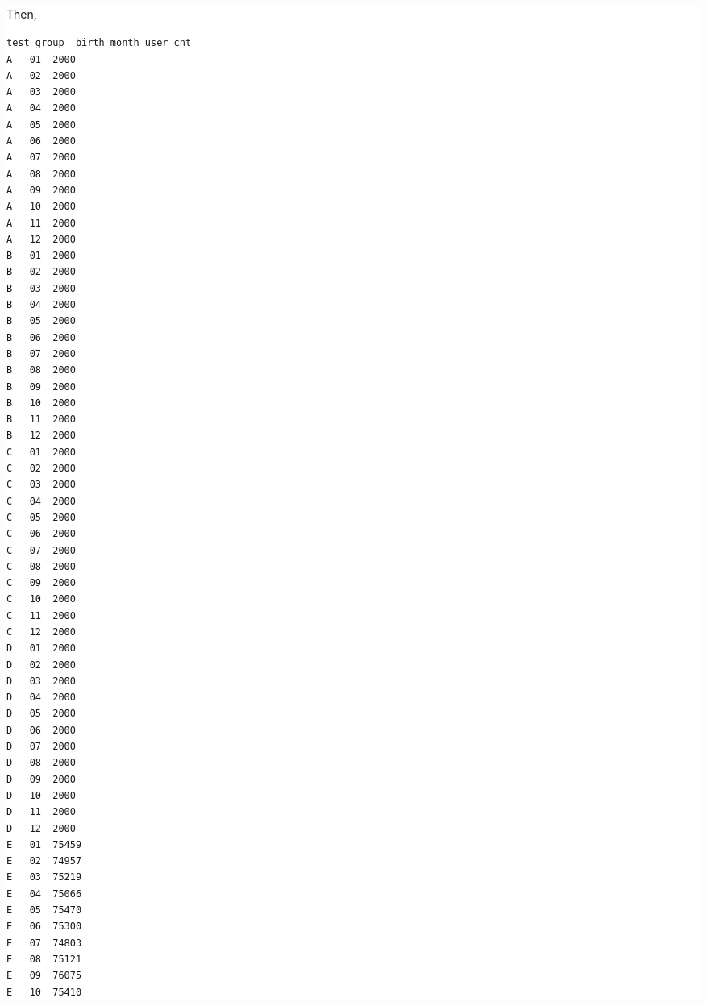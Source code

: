 ```sql
```

Then,

```
test_group	birth_month	user_cnt
A	01	2000
A	02	2000
A	03	2000
A	04	2000
A	05	2000
A	06	2000
A	07	2000
A	08	2000
A	09	2000
A	10	2000
A	11	2000
A	12	2000
B	01	2000
B	02	2000
B	03	2000
B	04	2000
B	05	2000
B	06	2000
B	07	2000
B	08	2000
B	09	2000
B	10	2000
B	11	2000
B	12	2000
C	01	2000
C	02	2000
C	03	2000
C	04	2000
C	05	2000
C	06	2000
C	07	2000
C	08	2000
C	09	2000
C	10	2000
C	11	2000
C	12	2000
D	01	2000
D	02	2000
D	03	2000
D	04	2000
D	05	2000
D	06	2000
D	07	2000
D	08	2000
D	09	2000
D	10	2000
D	11	2000
D	12	2000
E	01	75459
E	02	74957
E	03	75219
E	04	75066
E	05	75470
E	06	75300
E	07	74803
E	08	75121
E	09	76075
E	10	75410
```